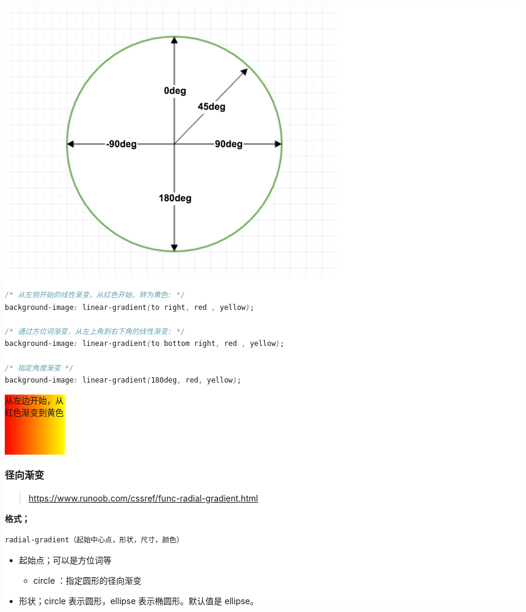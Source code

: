 ![image-20200510152550381](css-function-images/image-20200510152550381.png)

```css
/* 从左侧开始的线性渐变，从红色开始，转为黄色: */
background-image: linear-gradient(to right, red , yellow);

/* 通过方位词渐变，从左上角到右下角的线性渐变: */
background-image: linear-gradient(to bottom right, red , yellow);

/* 指定角度渐变 */
background-image: linear-gradient(180deg, red, yellow);

```

<div id="line_grad" style="width:100px;height:100px;background-image:linear-gradient(to right, red , yellow)">从左边开始，从红色渐变到黄色 </div>



### 径向渐变

> https://www.runoob.com/cssref/func-radial-gradient.html

**格式；**

`radial-gradient（起始中心点，形状，尺寸，颜色）`

- 起始点；可以是方位词等

  - circle ：指定圆形的径向渐变

- 形状；circle 表示圆形，ellipse 表示椭圆形。默认值是 ellipse。
